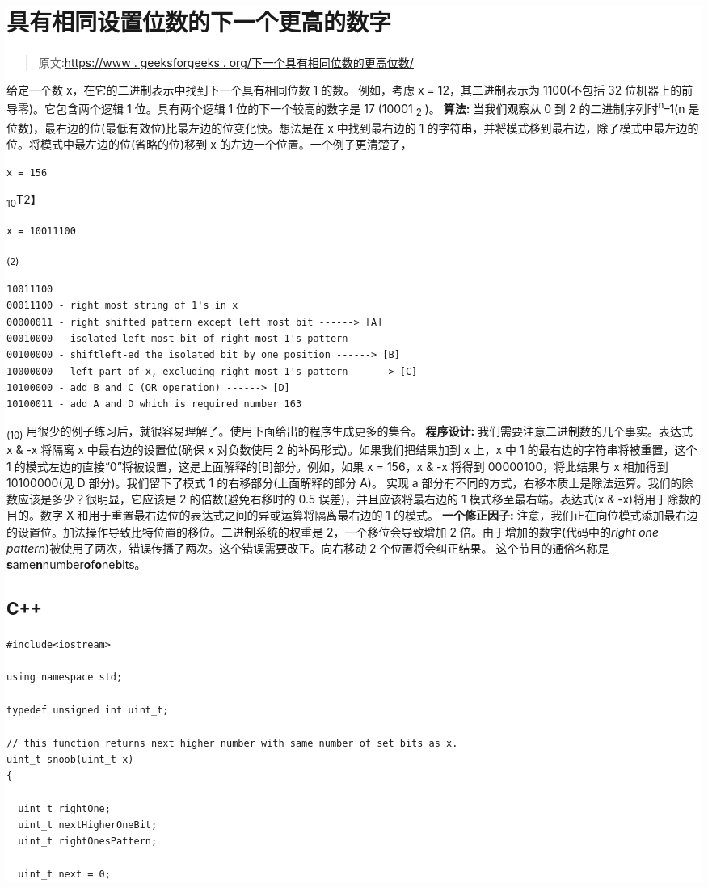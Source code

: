 # 具有相同设置位数的下一个更高的数字

> 原文:[https://www . geeksforgeeks . org/下一个具有相同位数的更高位数/](https://www.geeksforgeeks.org/next-higher-number-with-same-number-of-set-bits/)

给定一个数 x，在它的二进制表示中找到下一个具有相同位数 1 的数。
例如，考虑 x = 12，其二进制表示为 1100(不包括 32 位机器上的前导零)。它包含两个逻辑 1 位。具有两个逻辑 1 位的下一个较高的数字是 17 (10001 <sub>2</sub> )。
**算法:**
当我们观察从 0 到 2 的二进制序列时<sup>n</sup>–1(n 是位数)，最右边的位(最低有效位)比最左边的位变化快。想法是在 x 中找到最右边的 1 的字符串，并将模式移到最右边，除了模式中最左边的位。将模式中最左边的位(省略的位)移到 x 的左边一个位置。一个例子更清楚了，

```
x = 156
```

<sub>10</sub>T2】

```
x = 10011100
```

<sub>(2)</sub>

```
10011100
00011100 - right most string of 1's in x
00000011 - right shifted pattern except left most bit ------> [A]
00010000 - isolated left most bit of right most 1's pattern
00100000 - shiftleft-ed the isolated bit by one position ------> [B]
10000000 - left part of x, excluding right most 1's pattern ------> [C]
10100000 - add B and C (OR operation) ------> [D]
10100011 - add A and D which is required number 163
```

<sub>(10)</sub>
用很少的例子练习后，就很容易理解了。使用下面给出的程序生成更多的集合。
**程序设计:**
我们需要注意二进制数的几个事实。表达式 x & -x 将隔离 x 中最右边的设置位(确保 x 对负数使用 2 的补码形式)。如果我们把结果加到 x 上，x 中 1 的最右边的字符串将被重置，这个 1 的模式左边的直接“0”将被设置，这是上面解释的[B]部分。例如，如果 x = 156，x & -x 将得到 00000100，将此结果与 x 相加得到 10100000(见 D 部分)。我们留下了模式 1 的右移部分(上面解释的部分 A)。
实现 a 部分有不同的方式，右移本质上是除法运算。我们的除数应该是多少？很明显，它应该是 2 的倍数(避免右移时的 0.5 误差)，并且应该将最右边的 1 模式移至最右端。表达式(x & -x)将用于除数的目的。数字 X 和用于重置最右边位的表达式之间的异或运算将隔离最右边的 1 的模式。
**一个修正因子:**
注意，我们正在向位模式添加最右边的设置位。加法操作导致比特位置的移位。二进制系统的权重是 2，一个移位会导致增加 2 倍。由于增加的数字(代码中的*right one pattern*)被使用了两次，错误传播了两次。这个错误需要改正。向右移动 2 个位置将会纠正结果。
这个节目的通俗名称是**s**ame**n**number**o**f**o**ne**b**its。

## C++

```
#include<iostream>

using namespace std;

typedef unsigned int uint_t;

// this function returns next higher number with same number of set bits as x.
uint_t snoob(uint_t x)
{

  uint_t rightOne;
  uint_t nextHigherOneBit;
  uint_t rightOnesPattern;

  uint_t next = 0;

```
